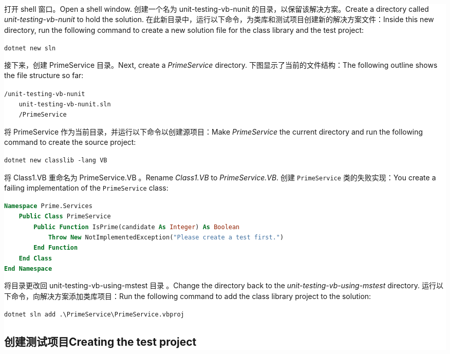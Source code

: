 <span data-ttu-id="30520-111">打开 shell 窗口。</span><span class="sxs-lookup"><span data-stu-id="30520-111">Open a shell window.</span></span> <span data-ttu-id="30520-112">创建一个名为 unit-testing-vb-nunit  的目录，以保留该解决方案。</span><span class="sxs-lookup"><span data-stu-id="30520-112">Create a directory called *unit-testing-vb-nunit* to hold the solution.</span></span> <span data-ttu-id="30520-113">在此新目录中，运行以下命令，为类库和测试项目创建新的解决方案文件：</span><span class="sxs-lookup"><span data-stu-id="30520-113">Inside this new directory, run the following command to create a new solution file for the class library and the test project:</span></span>

```dotnetcli
dotnet new sln
```

<span data-ttu-id="30520-114">接下来，创建 PrimeService  目录。</span><span class="sxs-lookup"><span data-stu-id="30520-114">Next, create a *PrimeService* directory.</span></span> <span data-ttu-id="30520-115">下图显示了当前的文件结构：</span><span class="sxs-lookup"><span data-stu-id="30520-115">The following outline shows the file structure so far:</span></span>

```console
/unit-testing-vb-nunit
    unit-testing-vb-nunit.sln
    /PrimeService
```

<span data-ttu-id="30520-116">将 PrimeService  作为当前目录，并运行以下命令以创建源项目：</span><span class="sxs-lookup"><span data-stu-id="30520-116">Make *PrimeService* the current directory and run the following command to create the source project:</span></span>

```dotnetcli
dotnet new classlib -lang VB
```

<span data-ttu-id="30520-117">将 Class1.VB  重命名为 PrimeService.VB  。</span><span class="sxs-lookup"><span data-stu-id="30520-117">Rename *Class1.VB* to *PrimeService.VB*.</span></span> <span data-ttu-id="30520-118">创建 `PrimeService` 类的失败实现：</span><span class="sxs-lookup"><span data-stu-id="30520-118">You create a failing implementation of the `PrimeService` class:</span></span>

```vb
Namespace Prime.Services
    Public Class PrimeService
        Public Function IsPrime(candidate As Integer) As Boolean
            Throw New NotImplementedException("Please create a test first.")
        End Function
    End Class
End Namespace
```

<span data-ttu-id="30520-119">将目录更改回 unit-testing-vb-using-mstest 目录  。</span><span class="sxs-lookup"><span data-stu-id="30520-119">Change the directory back to the *unit-testing-vb-using-mstest* directory.</span></span> <span data-ttu-id="30520-120">运行以下命令，向解决方案添加类库项目：</span><span class="sxs-lookup"><span data-stu-id="30520-120">Run the following command to add the class library project to the solution:</span></span>

```dotnetcli
dotnet sln add .\PrimeService\PrimeService.vbproj
```

## <a name="creating-the-test-project"></a><span data-ttu-id="30520-121">创建测试项目</span><span class="sxs-lookup"><span data-stu-id="30520-121">Creating the test project</span></span>
